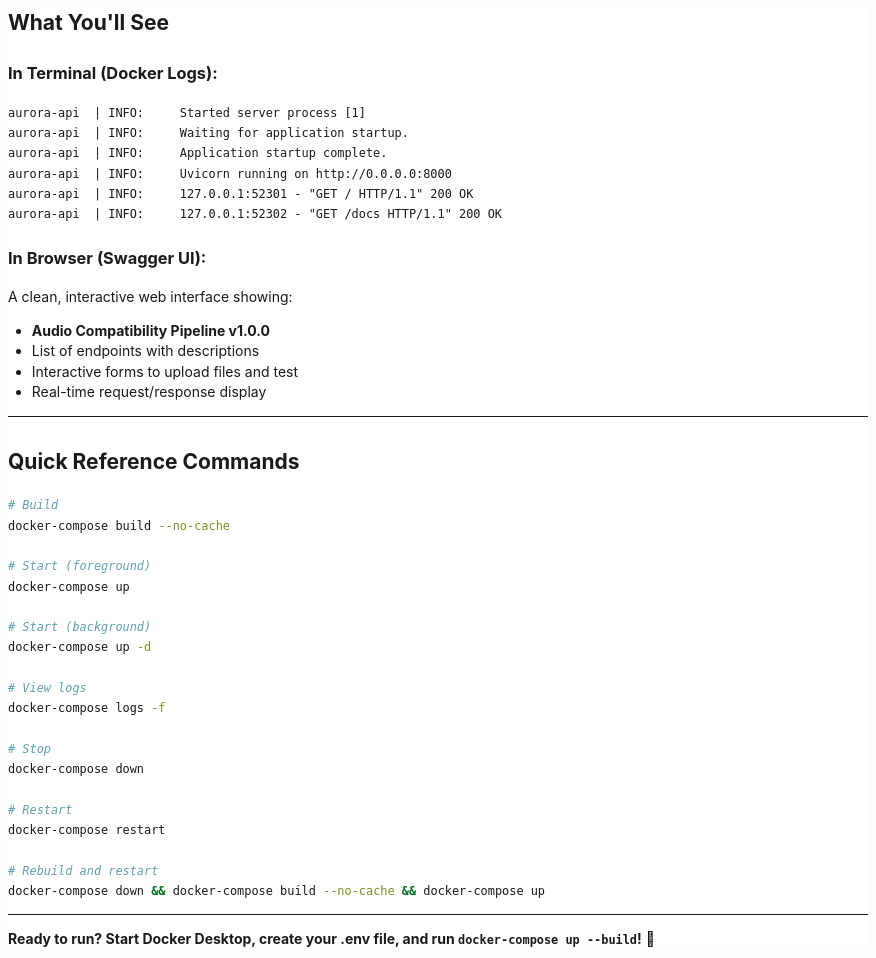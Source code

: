 
## What You'll See

### In Terminal (Docker Logs):
```
aurora-api  | INFO:     Started server process [1]
aurora-api  | INFO:     Waiting for application startup.
aurora-api  | INFO:     Application startup complete.
aurora-api  | INFO:     Uvicorn running on http://0.0.0.0:8000
aurora-api  | INFO:     127.0.0.1:52301 - "GET / HTTP/1.1" 200 OK
aurora-api  | INFO:     127.0.0.1:52302 - "GET /docs HTTP/1.1" 200 OK
```

### In Browser (Swagger UI):
A clean, interactive web interface showing:
- **Audio Compatibility Pipeline v1.0.0**
- List of endpoints with descriptions
- Interactive forms to upload files and test
- Real-time request/response display

---

## Quick Reference Commands

```bash
# Build
docker-compose build --no-cache

# Start (foreground)
docker-compose up

# Start (background)
docker-compose up -d

# View logs
docker-compose logs -f

# Stop
docker-compose down

# Restart
docker-compose restart

# Rebuild and restart
docker-compose down && docker-compose build --no-cache && docker-compose up
```

---

**Ready to run? Start Docker Desktop, create your .env file, and run `docker-compose up --build`!** 🐳

